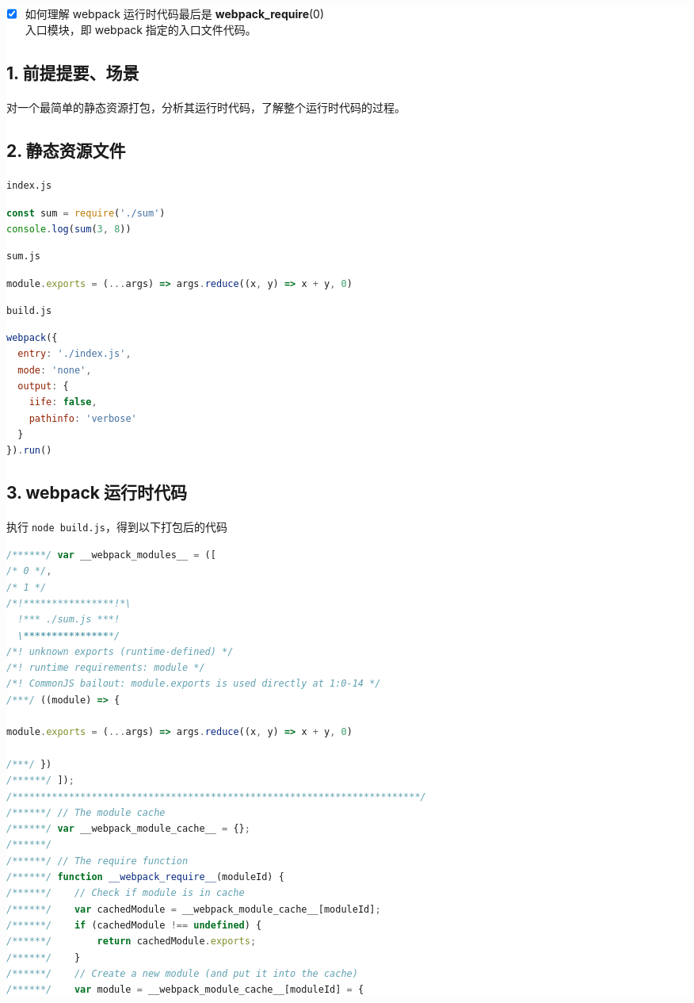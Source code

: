 
- [x] 如何理解 webpack 运行时代码最后是 __webpack_require__(0)      
入口模块，即 webpack 指定的入口文件代码。



## 1. 前提提要、场景
对一个最简单的静态资源打包，分析其运行时代码，了解整个运行时代码的过程。       



## 2. 静态资源文件
`index.js` 
```js
const sum = require('./sum')
console.log(sum(3, 8))
```

`sum.js`
```js
module.exports = (...args) => args.reduce((x, y) => x + y, 0)
```

`build.js`
```js
webpack({
  entry: './index.js',
  mode: 'none',
  output: {
    iife: false,
    pathinfo: 'verbose'
  }
}).run()
```


## 3. webpack 运行时代码
执行 `node build.js`，得到以下打包后的代码 
```js
/******/ var __webpack_modules__ = ([
/* 0 */,
/* 1 */
/*!****************!*\
  !*** ./sum.js ***!
  \****************/
/*! unknown exports (runtime-defined) */
/*! runtime requirements: module */
/*! CommonJS bailout: module.exports is used directly at 1:0-14 */
/***/ ((module) => {

module.exports = (...args) => args.reduce((x, y) => x + y, 0)

/***/ })
/******/ ]);
/************************************************************************/
/******/ // The module cache
/******/ var __webpack_module_cache__ = {};
/******/ 
/******/ // The require function
/******/ function __webpack_require__(moduleId) {
/******/ 	// Check if module is in cache
/******/ 	var cachedModule = __webpack_module_cache__[moduleId];
/******/ 	if (cachedModule !== undefined) {
/******/ 		return cachedModule.exports;
/******/ 	}
/******/ 	// Create a new module (and put it into the cache)
/******/ 	var module = __webpack_module_cache__[moduleId] = {
```